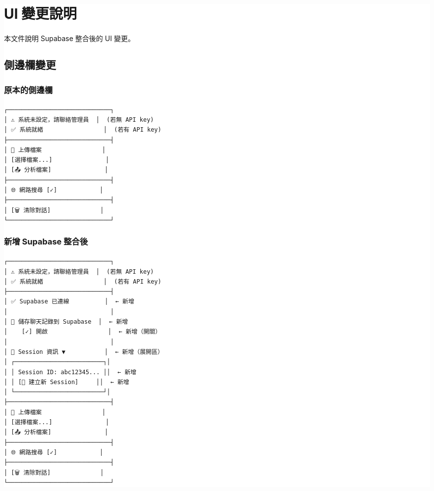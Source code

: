 # UI 變更說明

本文件說明 Supabase 整合後的 UI 變更。

## 側邊欄變更

### 原本的側邊欄

```
┌─────────────────────────────┐
│ ⚠️ 系統未設定，請聯絡管理員  │  (若無 API key)
│ ✅ 系統就緒                 │  (若有 API key)
├─────────────────────────────┤
│ 📎 上傳檔案                 │
│ [選擇檔案...]               │
│ [📤 分析檔案]               │
├─────────────────────────────┤
│ 🌐 網路搜尋 [✓]            │
├─────────────────────────────┤
│ [🗑️ 清除對話]              │
└─────────────────────────────┘
```

### 新增 Supabase 整合後

```
┌─────────────────────────────┐
│ ⚠️ 系統未設定，請聯絡管理員  │  (若無 API key)
│ ✅ 系統就緒                 │  (若有 API key)
├─────────────────────────────┤
│ ✅ Supabase 已連線          │  ← 新增
│                             │
│ 💾 儲存聊天記錄到 Supabase  │  ← 新增
│    [✓] 開啟                 │  ← 新增（開關）
│                             │
│ 📝 Session 資訊 ▼           │  ← 新增（展開區）
│ ┌─────────────────────────┐│
│ │ Session ID: abc12345... ││  ← 新增
│ │ [🔄 建立新 Session]     ││  ← 新增
│ └─────────────────────────┘│
├─────────────────────────────┤
│ 📎 上傳檔案                 │
│ [選擇檔案...]               │
│ [📤 分析檔案]               │
├─────────────────────────────┤
│ 🌐 網路搜尋 [✓]            │
├─────────────────────────────┤
│ [🗑️ 清除對話]              │
└─────────────────────────────┘
```
